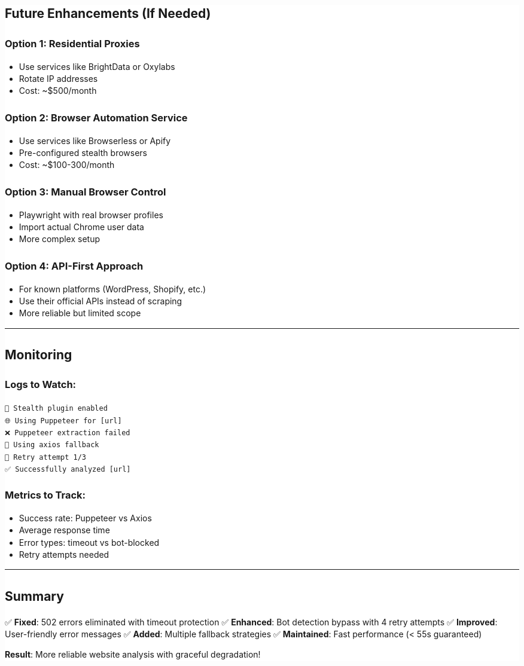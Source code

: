 ## Future Enhancements (If Needed)

### Option 1: Residential Proxies
- Use services like BrightData or Oxylabs
- Rotate IP addresses
- Cost: ~$500/month

### Option 2: Browser Automation Service
- Use services like Browserless or Apify
- Pre-configured stealth browsers
- Cost: ~$100-300/month

### Option 3: Manual Browser Control
- Playwright with real browser profiles
- Import actual Chrome user data
- More complex setup

### Option 4: API-First Approach
- For known platforms (WordPress, Shopify, etc.)
- Use their official APIs instead of scraping
- More reliable but limited scope

---

## Monitoring

### Logs to Watch:
```
🥷 Stealth plugin enabled
🌐 Using Puppeteer for [url]
❌ Puppeteer extraction failed
🔄 Using axios fallback
🔄 Retry attempt 1/3
✅ Successfully analyzed [url]
```

### Metrics to Track:
- Success rate: Puppeteer vs Axios
- Average response time
- Error types: timeout vs bot-blocked
- Retry attempts needed

---

## Summary

✅ **Fixed**: 502 errors eliminated with timeout protection
✅ **Enhanced**: Bot detection bypass with 4 retry attempts
✅ **Improved**: User-friendly error messages
✅ **Added**: Multiple fallback strategies
✅ **Maintained**: Fast performance (< 55s guaranteed)

**Result**: More reliable website analysis with graceful degradation!

